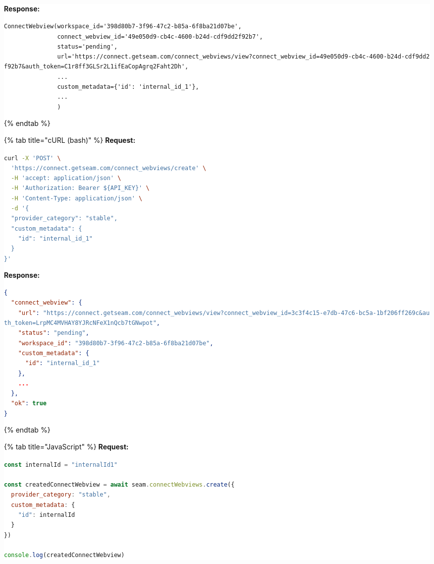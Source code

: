 **Response:**

```
ConnectWebview(workspace_id='398d80b7-3f96-47c2-b85a-6f8ba21d07be',
               connect_webview_id='49e050d9-cb4c-4600-b24d-cdf9dd2f92b7',
               status='pending',
               url='https://connect.getseam.com/connect_webviews/view?connect_webview_id=49e050d9-cb4c-4600-b24d-cdf9dd2f92b7&auth_token=C1r8ff3GLSr2L1ifEaCopAgrq2Faht2Dh',
               ...
               custom_metadata={'id': 'internal_id_1'},
               ...
               )
```
{% endtab %}

{% tab title="cURL (bash)" %}
**Request:**

```bash
curl -X 'POST' \
  'https://connect.getseam.com/connect_webviews/create' \
  -H 'accept: application/json' \
  -H 'Authorization: Bearer ${API_KEY}' \
  -H 'Content-Type: application/json' \
  -d '{
  "provider_category": "stable",
  "custom_metadata": {
    "id": "internal_id_1"
  }
}'
```

**Response:**

```json
{
  "connect_webview": {
    "url": "https://connect.getseam.com/connect_webviews/view?connect_webview_id=3c3f4c15-e7db-47c6-bc5a-1bf206ff269c&auth_token=LrpMC4MVHAY8YJRcNFeX1nQcb7tGNwpot",
    "status": "pending",
    "workspace_id": "398d80b7-3f96-47c2-b85a-6f8ba21d07be",
    "custom_metadata": {
      "id": "internal_id_1"
    },
    ...
  },
  "ok": true
}
```
{% endtab %}

{% tab title="JavaScript" %}
**Request:**

```javascript
const internalId = "internalId1"

const createdConnectWebview = await seam.connectWebviews.create({
  provider_category: "stable",
  custom_metadata: {
    "id": internalId
  }
})

console.log(createdConnectWebview)
```
